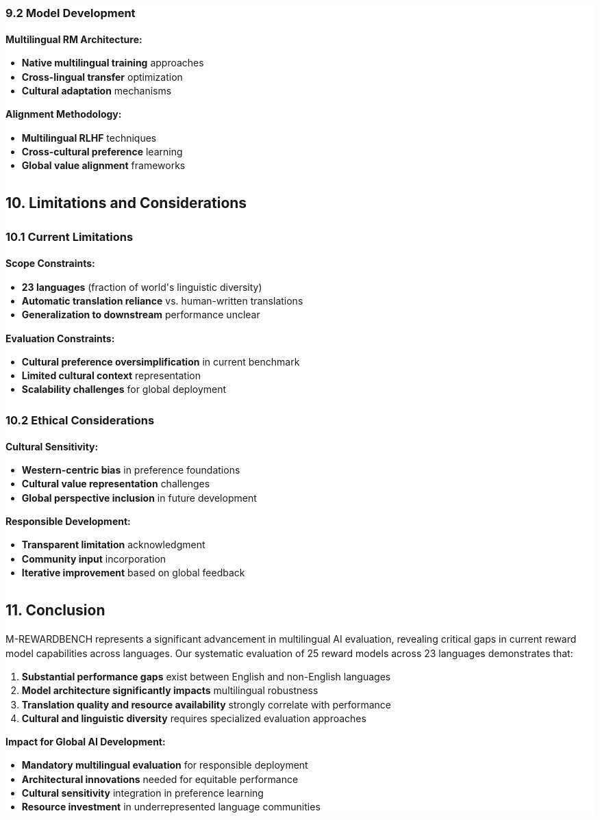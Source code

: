### 9.2 Model Development

**Multilingual RM Architecture:**
- **Native multilingual training** approaches
- **Cross-lingual transfer** optimization
- **Cultural adaptation** mechanisms

**Alignment Methodology:**
- **Multilingual RLHF** techniques
- **Cross-cultural preference** learning
- **Global value alignment** frameworks

## 10. Limitations and Considerations

### 10.1 Current Limitations

**Scope Constraints:**
- **23 languages** (fraction of world's linguistic diversity)
- **Automatic translation reliance** vs. human-written translations
- **Generalization to downstream** performance unclear

**Evaluation Constraints:**
- **Cultural preference oversimplification** in current benchmark
- **Limited cultural context** representation
- **Scalability challenges** for global deployment

### 10.2 Ethical Considerations

**Cultural Sensitivity:**
- **Western-centric bias** in preference foundations
- **Cultural value representation** challenges
- **Global perspective inclusion** in future development

**Responsible Development:**
- **Transparent limitation** acknowledgment
- **Community input** incorporation
- **Iterative improvement** based on global feedback

## 11. Conclusion

M-REWARDBENCH represents a significant advancement in multilingual AI evaluation, revealing critical gaps in current reward model capabilities across languages. Our systematic evaluation of 25 reward models across 23 languages demonstrates that:

1. **Substantial performance gaps** exist between English and non-English languages
2. **Model architecture significantly impacts** multilingual robustness
3. **Translation quality and resource availability** strongly correlate with performance
4. **Cultural and linguistic diversity** requires specialized evaluation approaches

**Impact for Global AI Development:**
- **Mandatory multilingual evaluation** for responsible deployment
- **Architectural innovations** needed for equitable performance
- **Cultural sensitivity** integration in preference learning
- **Resource investment** in underrepresented language communities

